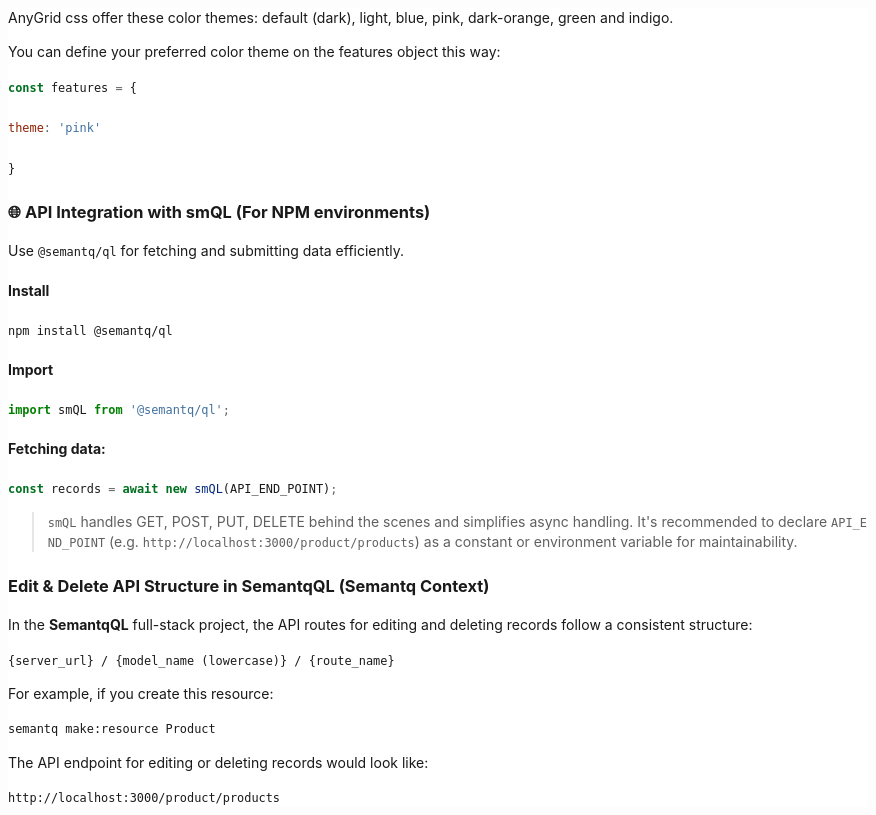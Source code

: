 AnyGrid css offer these color themes: default (dark), light, blue, pink, dark-orange, green and indigo. 

You can define your preferred color theme on the features object this way:

```javascript
const features = {

theme: 'pink'

}
```


### 🌐 API Integration with smQL (For NPM environments)

Use `@semantq/ql` for fetching and submitting data efficiently.

#### Install

```bash
npm install @semantq/ql
```

#### Import

```js
import smQL from '@semantq/ql';
```

#### Fetching data:

```js
const records = await new smQL(API_END_POINT); 
```

> `smQL` handles GET, POST, PUT, DELETE behind the scenes and simplifies async handling.
> It's recommended to declare `API_END_POINT` (e.g. `http://localhost:3000/product/products`) as a constant or environment variable for maintainability.


### Edit & Delete API Structure in SemantqQL (Semantq Context)

In the **SemantqQL** full-stack project, the API routes for editing and deleting records follow a consistent structure:

```
{server_url} / {model_name (lowercase)} / {route_name}
```

For example, if you create this resource:

`semantq make:resource Product`

The API endpoint for editing or deleting records would look like:

```
http://localhost:3000/product/products
```
